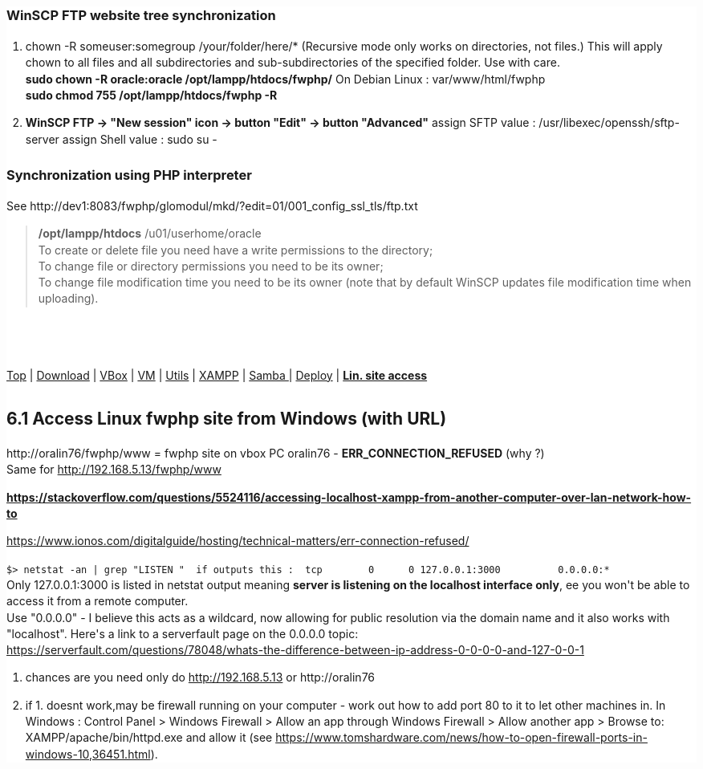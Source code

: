 ### WinSCP FTP website tree synchronization

1. chown -R someuser:somegroup /your/folder/here/*     (Recursive mode only works on directories, not files.)
   This will apply chown to all files and all subdirectories and sub-subdirectories of the specified folder. Use with care.     
   **sudo chown -R oracle:oracle /opt/lampp/htdocs/fwphp/**    On Debian Linux : var/www/html/fwphp        
   **sudo chmod 755 /opt/lampp/htdocs/fwphp -R**

2. **WinSCP FTP -> "New session" icon -> button "Edit" -> button "Advanced"** 
   assign SFTP value : /usr/libexec/openssh/sftp-server
   assign Shell value : sudo su -

### Synchronization using PHP interpreter
See http://dev1:8083/fwphp/glomodul/mkd/?edit=01/001_config_ssl_tls/ftp.txt


> **/opt/lampp/htdocs**    /u01/userhome/oracle      
> To create or delete file you need have a write permissions to the directory;     
> To change file or directory permissions you need to be its owner;          
> To change file modification time you need to be its owner (note that by default WinSCP updates file modification time when uploading).     






<br /><br /><br />
<a name="linsite"></a>
[Top](#top) | [Download](#download) | [VBox](#vbox) | [VM](#vm) | [Utils](#utils) | [XAMPP](#xampp) | [Samba ](#samba)   | [Deploy](#deploy) | **[Lin. site access](#linsite)**
## 6\.1 Access Linux fwphp site from Windows (with URL)

http://oralin76/fwphp/www = fwphp site on vbox PC oralin76 - **ERR_CONNECTION_REFUSED** (why ?)      
Same for http://192.168.5.13/fwphp/www     

**https://stackoverflow.com/questions/5524116/accessing-localhost-xampp-from-another-computer-over-lan-network-how-to**     

https://www.ionos.com/digitalguide/hosting/technical-matters/err-connection-refused/      

`$> netstat -an | grep "LISTEN "  if outputs this :  tcp        0      0 127.0.0.1:3000          0.0.0.0:* `       
Only 127.0.0.1:3000 is listed in netstat output meaning **server is listening on the localhost interface only**, ee you won't be able to access it from a remote computer.       
Use "0.0.0.0" - I believe this acts as a wildcard, now allowing for public resolution via the domain name and it also works with "localhost".  Here's a link to a serverfault page on the 0.0.0.0 topic:        
https://serverfault.com/questions/78048/whats-the-difference-between-ip-address-0-0-0-0-and-127-0-0-1    


1. chances are you need only do http://192.168.5.13 or http://oralin76

2.  if 1. doesnt work,may be firewall running on your computer - work out how to add port 80 to it to let other machines in.
   In Windows : Control Panel > Windows Firewall > Allow an app through Windows Firewall > Allow another app > Browse to: XAMPP/apache/bin/httpd.exe and allow it (see https://www.tomshardware.com/news/how-to-open-firewall-ports-in-windows-10,36451.html).
